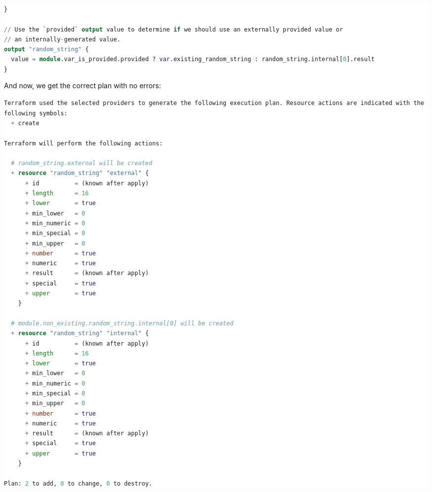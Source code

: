 ```terraform
}

// Use the `provided` output value to determine if we should use an externally provided value or 
// an internally-generated value.
output "random_string" {
  value = module.var_is_provided.provided ? var.existing_random_string : random_string.internal[0].result
}
```

And now, we get the correct plan with no errors:
```terraform
Terraform used the selected providers to generate the following execution plan. Resource actions are indicated with the following symbols:
  + create

Terraform will perform the following actions:

  # random_string.external will be created
  + resource "random_string" "external" {
      + id          = (known after apply)
      + length      = 16
      + lower       = true
      + min_lower   = 0
      + min_numeric = 0
      + min_special = 0
      + min_upper   = 0
      + number      = true
      + numeric     = true
      + result      = (known after apply)
      + special     = true
      + upper       = true
    }

  # module.non_existing.random_string.internal[0] will be created
  + resource "random_string" "internal" {
      + id          = (known after apply)
      + length      = 16
      + lower       = true
      + min_lower   = 0
      + min_numeric = 0
      + min_special = 0
      + min_upper   = 0
      + number      = true
      + numeric     = true
      + result      = (known after apply)
      + special     = true
      + upper       = true
    }

Plan: 2 to add, 0 to change, 0 to destroy.
```
